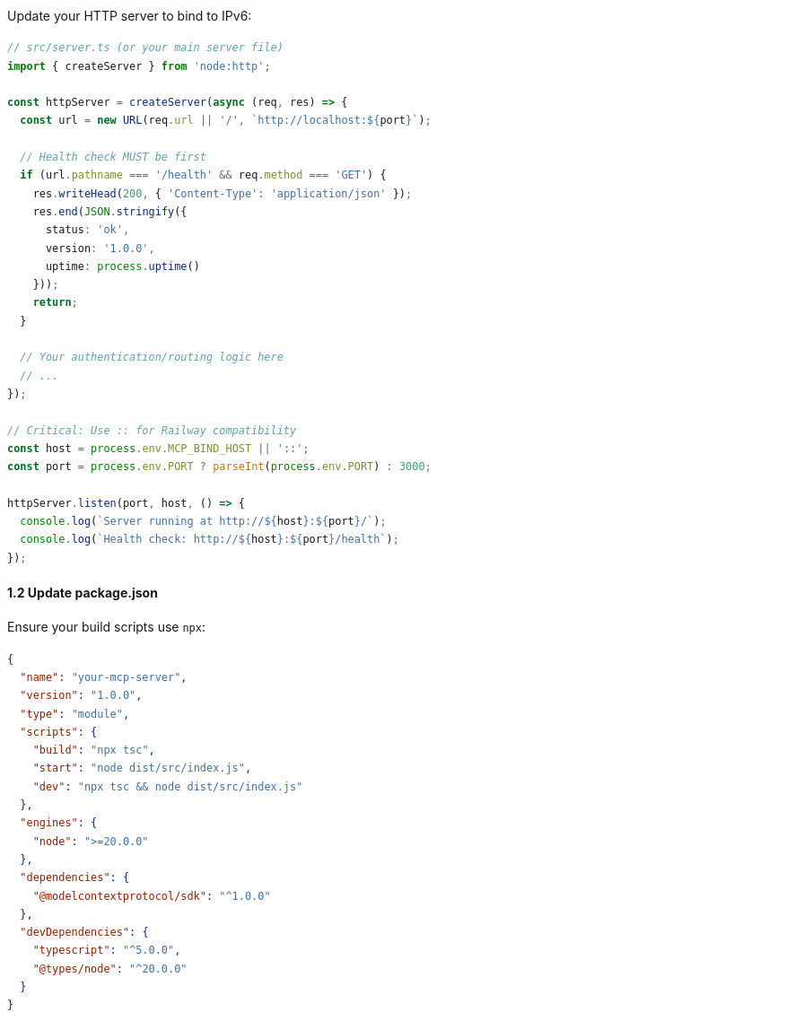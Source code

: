 Update your HTTP server to bind to IPv6:

```typescript
// src/server.ts (or your main server file)
import { createServer } from 'node:http';

const httpServer = createServer(async (req, res) => {
  const url = new URL(req.url || '/', `http://localhost:${port}`);

  // Health check MUST be first
  if (url.pathname === '/health' && req.method === 'GET') {
    res.writeHead(200, { 'Content-Type': 'application/json' });
    res.end(JSON.stringify({
      status: 'ok',
      version: '1.0.0',
      uptime: process.uptime()
    }));
    return;
  }

  // Your authentication/routing logic here
  // ...
});

// Critical: Use :: for Railway compatibility
const host = process.env.MCP_BIND_HOST || '::';
const port = process.env.PORT ? parseInt(process.env.PORT) : 3000;

httpServer.listen(port, host, () => {
  console.log(`Server running at http://${host}:${port}/`);
  console.log(`Health check: http://${host}:${port}/health`);
});
```

#### 1.2 Update package.json

Ensure your build scripts use `npx`:

```json
{
  "name": "your-mcp-server",
  "version": "1.0.0",
  "type": "module",
  "scripts": {
    "build": "npx tsc",
    "start": "node dist/src/index.js",
    "dev": "npx tsc && node dist/src/index.js"
  },
  "engines": {
    "node": ">=20.0.0"
  },
  "dependencies": {
    "@modelcontextprotocol/sdk": "^1.0.0"
  },
  "devDependencies": {
    "typescript": "^5.0.0",
    "@types/node": "^20.0.0"
  }
}
```
